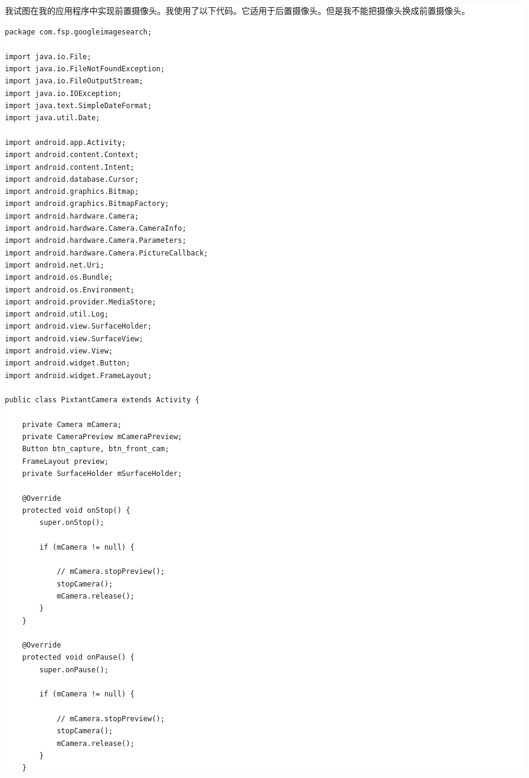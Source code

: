 我试图在我的应用程序中实现前置摄像头。我使用了以下代码。它适用于后置摄像头。但是我不能把摄像头换成前置摄像头。

```
package com.fsp.googleimagesearch;

import java.io.File;
import java.io.FileNotFoundException;
import java.io.FileOutputStream;
import java.io.IOException;
import java.text.SimpleDateFormat;
import java.util.Date;

import android.app.Activity;
import android.content.Context;
import android.content.Intent;
import android.database.Cursor;
import android.graphics.Bitmap;
import android.graphics.BitmapFactory;
import android.hardware.Camera;
import android.hardware.Camera.CameraInfo;
import android.hardware.Camera.Parameters;
import android.hardware.Camera.PictureCallback;
import android.net.Uri;
import android.os.Bundle;
import android.os.Environment;
import android.provider.MediaStore;
import android.util.Log;
import android.view.SurfaceHolder;
import android.view.SurfaceView;
import android.view.View;
import android.widget.Button;
import android.widget.FrameLayout;

public class PixtantCamera extends Activity {

    private Camera mCamera;
    private CameraPreview mCameraPreview;
    Button btn_capture, btn_front_cam;
    FrameLayout preview;
    private SurfaceHolder mSurfaceHolder;

    @Override
    protected void onStop() {
        super.onStop();

        if (mCamera != null) {

            // mCamera.stopPreview();
            stopCamera();
            mCamera.release();
        }
    }

    @Override
    protected void onPause() {
        super.onPause();

        if (mCamera != null) {

            // mCamera.stopPreview();
            stopCamera();
            mCamera.release();
        }
    }
```